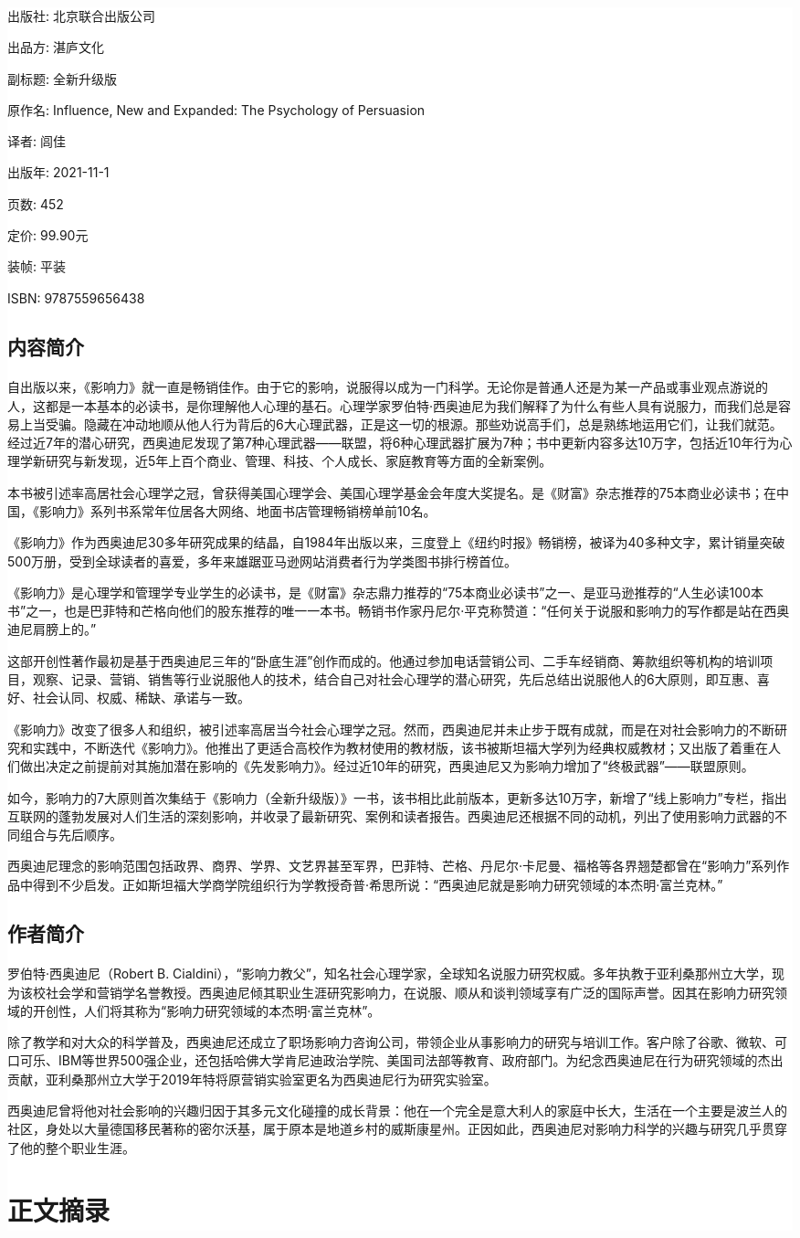 出版社: 北京联合出版公司

出品方: 湛庐文化

副标题: 全新升级版

原作名: Influence, New and Expanded: The Psychology of Persuasion

译者: 闾佳

出版年: 2021-11-1

页数: 452

定价: 99.90元

装帧: 平装

ISBN: 9787559656438

## 内容简介

自出版以来，《影响力》就一直是畅销佳作。由于它的影响，说服得以成为一门科学。无论你是普通人还是为某一产品或事业观点游说的人，这都是一本基本的必读书，是你理解他人心理的基石。心理学家罗伯特·西奥迪尼为我们解释了为什么有些人具有说服力，而我们总是容易上当受骗。隐藏在冲动地顺从他人行为背后的6大心理武器，正是这一切的根源。那些劝说高手们，总是熟练地运用它们，让我们就范。经过近7年的潜心研究，西奥迪尼发现了第7种心理武器——联盟，将6种心理武器扩展为7种；书中更新内容多达10万字，包括近10年行为心理学新研究与新发现，近5年上百个商业、管理、科技、个人成长、家庭教育等方面的全新案例。

本书被引述率高居社会心理学之冠，曾获得美国心理学会、美国心理学基金会年度大奖提名。是《财富》杂志推荐的75本商业必读书；在中国，《影响力》系列书系常年位居各大网络、地面书店管理畅销榜单前10名。

《影响力》作为西奥迪尼30多年研究成果的结晶，自1984年出版以来，三度登上《纽约时报》畅销榜，被译为40多种文字，累计销量突破500万册，受到全球读者的喜爱，多年来雄踞亚马逊网站消费者行为学类图书排行榜首位。

《影响力》是心理学和管理学专业学生的必读书，是《财富》杂志鼎力推荐的“75本商业必读书”之一、是亚马逊推荐的“人生必读100本书”之一，也是巴菲特和芒格向他们的股东推荐的唯一一本书。畅销书作家丹尼尔·平克称赞道：“任何关于说服和影响力的写作都是站在西奥迪尼肩膀上的。”

这部开创性著作最初是基于西奥迪尼三年的“卧底生涯”创作而成的。他通过参加电话营销公司、二手车经销商、筹款组织等机构的培训项目，观察、记录、营销、销售等行业说服他人的技术，结合自己对社会心理学的潜心研究，先后总结出说服他人的6大原则，即互惠、喜好、社会认同、权威、稀缺、承诺与一致。

《影响力》改变了很多人和组织，被引述率高居当今社会心理学之冠。然而，西奥迪尼并未止步于既有成就，而是在对社会影响力的不断研究和实践中，不断迭代《影响力》。他推出了更适合高校作为教材使用的教材版，该书被斯坦福大学列为经典权威教材；又出版了着重在人们做出决定之前提前对其施加潜在影响的《先发影响力》。经过近10年的研究，西奥迪尼又为影响力增加了“终极武器”——联盟原则。

如今，影响力的7大原则首次集结于《影响力（全新升级版）》一书，该书相比此前版本，更新多达10万字，新增了“线上影响力”专栏，指出互联网的蓬勃发展对人们生活的深刻影响，并收录了最新研究、案例和读者报告。西奥迪尼还根据不同的动机，列出了使用影响力武器的不同组合与先后顺序。

西奥迪尼理念的影响范围包括政界、商界、学界、文艺界甚至军界，巴菲特、芒格、丹尼尔·卡尼曼、福格等各界翘楚都曾在“影响力”系列作品中得到不少启发。正如斯坦福大学商学院组织行为学教授奇普·希思所说：“西奥迪尼就是影响力研究领域的本杰明·富兰克林。”

## 作者简介

罗伯特·西奥迪尼（Robert B. Cialdini），“影响力教父”，知名社会心理学家，全球知名说服力研究权威。多年执教于亚利桑那州立大学，现为该校社会学和营销学名誉教授。西奥迪尼倾其职业生涯研究影响力，在说服、顺从和谈判领域享有广泛的国际声誉。因其在影响力研究领域的开创性，人们将其称为“影响力研究领域的本杰明·富兰克林”。

除了教学和对大众的科学普及，西奥迪尼还成立了职场影响力咨询公司，带领企业从事影响力的研究与培训工作。客户除了谷歌、微软、可口可乐、IBM等世界500强企业，还包括哈佛大学肯尼迪政治学院、美国司法部等教育、政府部门。为纪念西奥迪尼在行为研究领域的杰出贡献，亚利桑那州立大学于2019年特将原营销实验室更名为西奥迪尼行为研究实验室。

西奥迪尼曾将他对社会影响的兴趣归因于其多元文化碰撞的成长背景：他在一个完全是意大利人的家庭中长大，生活在一个主要是波兰人的社区，身处以大量德国移民著称的密尔沃基，属于原本是地道乡村的威斯康星州。正因如此，西奥迪尼对影响力科学的兴趣与研究几乎贯穿了他的整个职业生涯。

# 正文摘录
